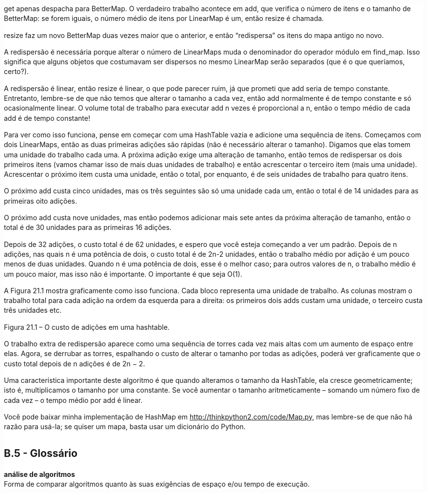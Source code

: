 get apenas despacha para BetterMap. O verdadeiro trabalho acontece em add, que verifica o número de itens e o tamanho de BetterMap: se forem iguais, o número médio de itens por LinearMap é um, então resize é chamada.

resize faz um novo BetterMap duas vezes maior que o anterior, e então “redispersa” os itens do mapa antigo no novo.

A redispersão é necessária porque alterar o número de LinearMaps muda o denominador do operador módulo em find\_map. Isso significa que alguns objetos que costumavam ser dispersos no mesmo LinearMap serão separados (que é o que queríamos, certo?).

A redispersão é linear, então resize é linear, o que pode parecer ruim, já que prometi que add seria de tempo constante. Entretanto, lembre-se de que não temos que alterar o tamanho a cada vez, então add normalmente é de tempo constante e só ocasionalmente linear. O volume total de trabalho para executar add n vezes é proporcional a n, então o tempo médio de cada add é de tempo constante!

Para ver como isso funciona, pense em começar com uma HashTable vazia e adicione uma sequência de itens. Começamos com dois LinearMaps, então as duas primeiras adições são rápidas (não é necessário alterar o tamanho). Digamos que elas tomem uma unidade do trabalho cada uma. A próxima adição exige uma alteração de tamanho, então temos de redispersar os dois primeiros itens (vamos chamar isso de mais duas unidades de trabalho) e então acrescentar o terceiro item (mais uma unidade). Acrescentar o próximo item custa uma unidade, então o total, por enquanto, é de seis unidades de trabalho para quatro itens.

O próximo add custa cinco unidades, mas os três seguintes são só uma unidade cada um, então o total é de 14 unidades para as primeiras oito adições.

O próximo add custa nove unidades, mas então podemos adicionar mais sete antes da próxima alteração de tamanho, então o total é de 30 unidades para as primeiras 16 adições.

Depois de 32 adições, o custo total é de 62 unidades, e espero que você esteja começando a ver um padrão. Depois de n adições, nas quais n é uma potência de dois, o custo total é de 2n-2 unidades, então o trabalho médio por adição é um pouco menos de duas unidades. Quando n é uma potência de dois, esse é o melhor caso; para outros valores de n, o trabalho médio é um pouco maior, mas isso não é importante. O importante é que seja O(1).

A Figura 21.1 mostra graficamente como isso funciona. Cada bloco representa uma unidade de trabalho. As colunas mostram o trabalho total para cada adição na ordem da esquerda para a direita: os primeiros dois adds custam uma unidade, o terceiro custa três unidades etc.

Figura 21.1 – O custo de adições em uma hashtable.

O trabalho extra de redispersão aparece como uma sequência de torres cada vez mais altas com um aumento de espaço entre elas. Agora, se derrubar as torres, espalhando o custo de alterar o tamanho por todas as adições, poderá ver graficamente que o custo total depois de n adições é de 2n − 2.

Uma característica importante deste algoritmo é que quando alteramos o tamanho da HashTable, ela cresce geometricamente; isto é, multiplicamos o tamanho por uma constante. Se você aumentar o tamanho aritmeticamente – somando um número fixo de cada vez – o tempo médio por add é linear.

Você pode baixar minha implementação de HashMap em http://thinkpython2.com/code/Map.py, mas lembre-se de que não há razão para usá-la; se quiser um mapa, basta usar um dicionário do Python.

## B.5 - Glossário

__análise de algoritmos__<br>
Forma de comparar algoritmos quanto às suas exigências de espaço e/ou tempo de execução.
